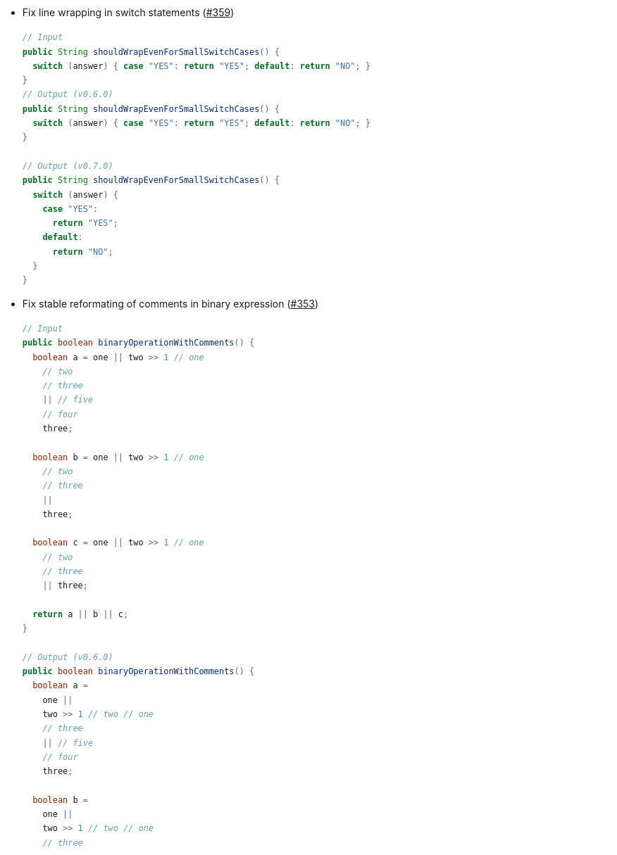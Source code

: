 - Fix line wrapping in switch statements ([#359](https://github.com/jhipster/prettier-java/pull/359))

  ```java
  // Input
  public String shouldWrapEvenForSmallSwitchCases() {
    switch (answer) { case "YES": return "YES"; default: return "NO"; }
  }
  // Output (v0.6.0)
  public String shouldWrapEvenForSmallSwitchCases() {
    switch (answer) { case "YES": return "YES"; default: return "NO"; }
  }

  // Output (v0.7.0)
  public String shouldWrapEvenForSmallSwitchCases() {
    switch (answer) {
      case "YES":
        return "YES";
      default:
        return "NO";
    }
  }
  ```

- Fix stable reformating of comments in binary expression ([#353](https://github.com/jhipster/prettier-java/pull/353))

  ```java
  // Input
  public boolean binaryOperationWithComments() {
    boolean a = one || two >> 1 // one
      // two
      // three
      || // five
      // four
      three;

    boolean b = one || two >> 1 // one
      // two
      // three
      ||
      three;

    boolean c = one || two >> 1 // one
      // two
      // three
      || three;

    return a || b || c;
  }

  // Output (v0.6.0)
  public boolean binaryOperationWithComments() {
    boolean a =
      one ||
      two >> 1 // two // one
      // three
      || // five
      // four
      three;

    boolean b =
      one ||
      two >> 1 // two // one
      // three
  ```